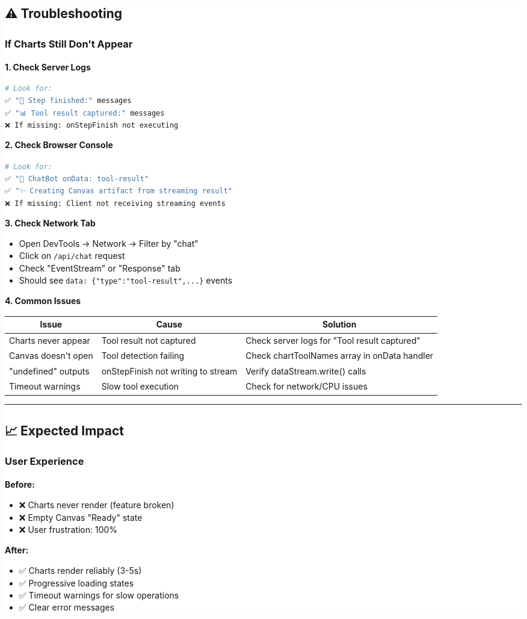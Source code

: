 
## ⚠️ Troubleshooting

### If Charts Still Don't Appear

**1. Check Server Logs**
```bash
# Look for:
✅ "🔧 Step finished:" messages
✅ "📊 Tool result captured:" messages
❌ If missing: onStepFinish not executing
```

**2. Check Browser Console**
```bash
# Look for:
✅ "🔧 ChatBot onData: tool-result"
✅ "✨ Creating Canvas artifact from streaming result"
❌ If missing: Client not receiving streaming events
```

**3. Check Network Tab**
- Open DevTools → Network → Filter by "chat"
- Click on `/api/chat` request
- Check "EventStream" or "Response" tab
- Should see `data: {"type":"tool-result",...}` events

**4. Common Issues**

| Issue | Cause | Solution |
|-------|-------|----------|
| Charts never appear | Tool result not captured | Check server logs for "Tool result captured" |
| Canvas doesn't open | Tool detection failing | Check chartToolNames array in onData handler |
| "undefined" outputs | onStepFinish not writing to stream | Verify dataStream.write() calls |
| Timeout warnings | Slow tool execution | Check for network/CPU issues |

---

## 📈 Expected Impact

### User Experience
**Before:**
- ❌ Charts never render (feature broken)
- ❌ Empty Canvas "Ready" state
- ❌ User frustration: 100%

**After:**
- ✅ Charts render reliably (3-5s)
- ✅ Progressive loading states
- ✅ Timeout warnings for slow operations
- ✅ Clear error messages
